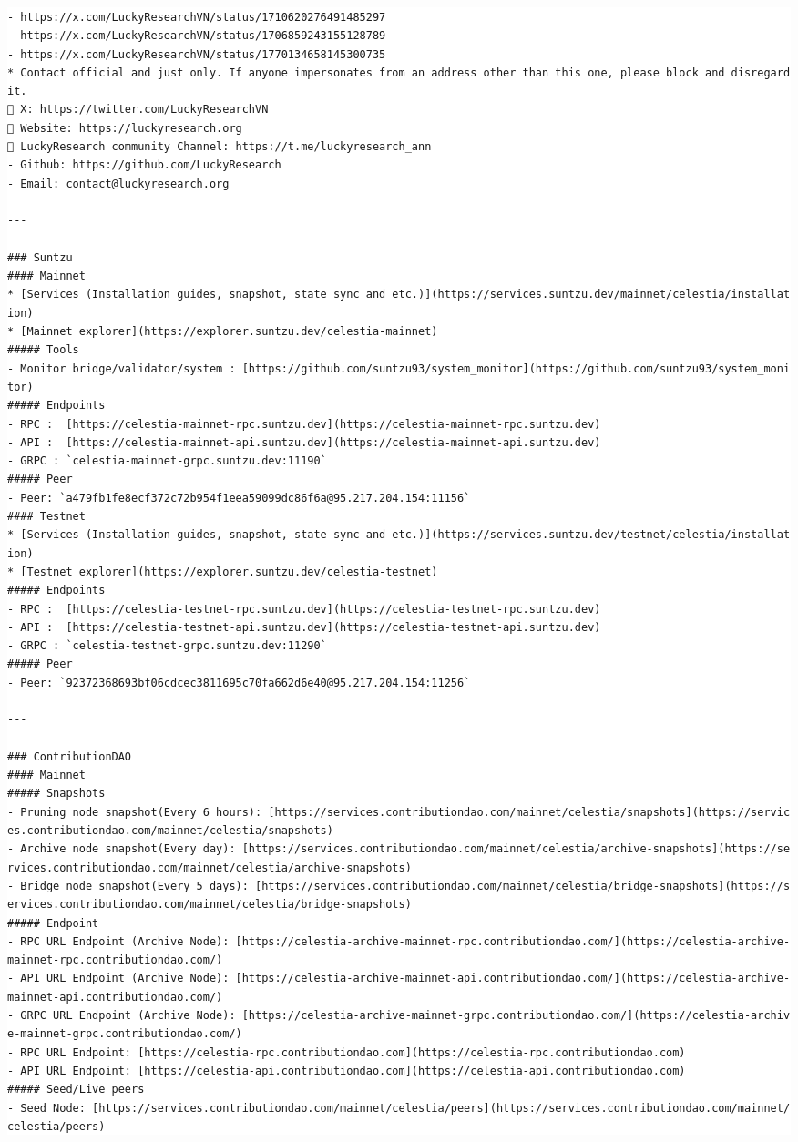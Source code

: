 ```
- https://x.com/LuckyResearchVN/status/1710620276491485297
- https://x.com/LuckyResearchVN/status/1706859243155128789
- https://x.com/LuckyResearchVN/status/1770134658145300735
* Contact official and just only. If anyone impersonates from an address other than this one, please block and disregard it.
🔭 X: https://twitter.com/LuckyResearchVN
👯 Website: https://luckyresearch.org
👯 LuckyResearch community Channel: https://t.me/luckyresearch_ann
- Github: https://github.com/LuckyResearch
- Email: contact@luckyresearch.org 

---

### Suntzu
#### Mainnet
* [Services (Installation guides, snapshot, state sync and etc.)](https://services.suntzu.dev/mainnet/celestia/installation)
* [Mainnet explorer](https://explorer.suntzu.dev/celestia-mainnet)
##### Tools
- Monitor bridge/validator/system : [https://github.com/suntzu93/system_monitor](https://github.com/suntzu93/system_monitor)
##### Endpoints
- RPC :  [https://celestia-mainnet-rpc.suntzu.dev](https://celestia-mainnet-rpc.suntzu.dev)
- API :  [https://celestia-mainnet-api.suntzu.dev](https://celestia-mainnet-api.suntzu.dev)
- GRPC : `celestia-mainnet-grpc.suntzu.dev:11190`
##### Peer
- Peer: `a479fb1fe8ecf372c72b954f1eea59099dc86f6a@95.217.204.154:11156`
#### Testnet
* [Services (Installation guides, snapshot, state sync and etc.)](https://services.suntzu.dev/testnet/celestia/installation)
* [Testnet explorer](https://explorer.suntzu.dev/celestia-testnet)
##### Endpoints
- RPC :  [https://celestia-testnet-rpc.suntzu.dev](https://celestia-testnet-rpc.suntzu.dev)
- API :  [https://celestia-testnet-api.suntzu.dev](https://celestia-testnet-api.suntzu.dev)
- GRPC : `celestia-testnet-grpc.suntzu.dev:11290`
##### Peer
- Peer: `92372368693bf06cdcec3811695c70fa662d6e40@95.217.204.154:11256`

---

### ContributionDAO
#### Mainnet
##### Snapshots
- Pruning node snapshot(Every 6 hours): [https://services.contributiondao.com/mainnet/celestia/snapshots](https://services.contributiondao.com/mainnet/celestia/snapshots)
- Archive node snapshot(Every day): [https://services.contributiondao.com/mainnet/celestia/archive-snapshots](https://services.contributiondao.com/mainnet/celestia/archive-snapshots)
- Bridge node snapshot(Every 5 days): [https://services.contributiondao.com/mainnet/celestia/bridge-snapshots](https://services.contributiondao.com/mainnet/celestia/bridge-snapshots)
##### Endpoint
- RPC URL Endpoint (Archive Node): [https://celestia-archive-mainnet-rpc.contributiondao.com/](https://celestia-archive-mainnet-rpc.contributiondao.com/)
- API URL Endpoint (Archive Node): [https://celestia-archive-mainnet-api.contributiondao.com/](https://celestia-archive-mainnet-api.contributiondao.com/)
- GRPC URL Endpoint (Archive Node): [https://celestia-archive-mainnet-grpc.contributiondao.com/](https://celestia-archive-mainnet-grpc.contributiondao.com/)
- RPC URL Endpoint: [https://celestia-rpc.contributiondao.com](https://celestia-rpc.contributiondao.com)
- API URL Endpoint: [https://celestia-api.contributiondao.com](https://celestia-api.contributiondao.com)
##### Seed/Live peers
- Seed Node: [https://services.contributiondao.com/mainnet/celestia/peers](https://services.contributiondao.com/mainnet/celestia/peers)
```